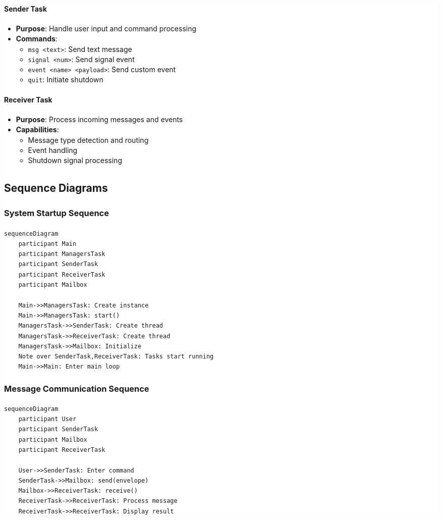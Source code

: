 #### Sender Task
- **Purpose**: Handle user input and command processing
- **Commands**:
  - `msg <text>`: Send text message
  - `signal <num>`: Send signal event
  - `event <name> <payload>`: Send custom event
  - `quit`: Initiate shutdown

#### Receiver Task
- **Purpose**: Process incoming messages and events
- **Capabilities**:
  - Message type detection and routing
  - Event handling
  - Shutdown signal processing

## Sequence Diagrams

### System Startup Sequence

```mermaid
sequenceDiagram
    participant Main
    participant ManagersTask
    participant SenderTask
    participant ReceiverTask
    participant Mailbox

    Main->>ManagersTask: Create instance
    Main->>ManagersTask: start()
    ManagersTask->>SenderTask: Create thread
    ManagersTask->>ReceiverTask: Create thread
    ManagersTask->>Mailbox: Initialize
    Note over SenderTask,ReceiverTask: Tasks start running
    Main->>Main: Enter main loop
```

### Message Communication Sequence

```mermaid
sequenceDiagram
    participant User
    participant SenderTask
    participant Mailbox
    participant ReceiverTask

    User->>SenderTask: Enter command
    SenderTask->>Mailbox: send(envelope)
    Mailbox->>ReceiverTask: receive()
    ReceiverTask->>ReceiverTask: Process message
    ReceiverTask->>ReceiverTask: Display result
```

